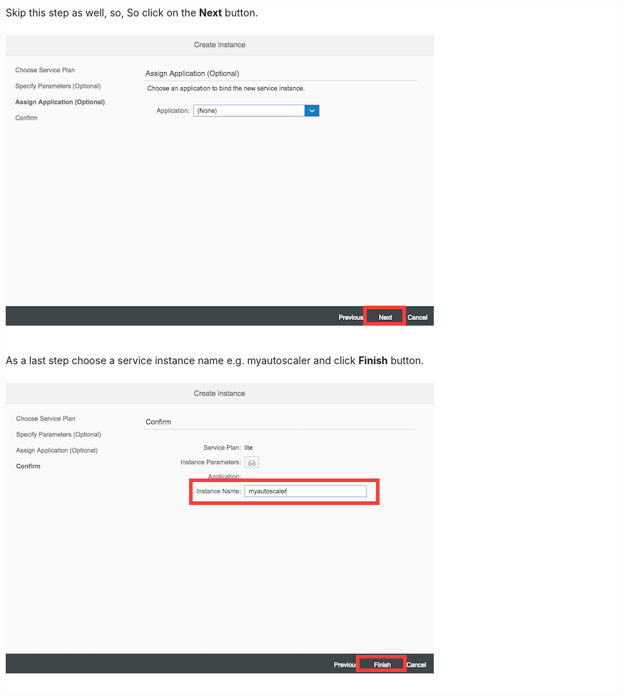Skip this step as well, so, So click on the **Next** button.
<br><br>
![Autoscaler in Marketplace](/img/create_instance_cockpit_3.png?raw=true)
<br><br>

As a last step choose a service instance name e.g. myautoscaler and click **Finish** button.
<br><br>
![Autoscaler in Marketplace](/img/create_instance_cockpit_4.png?raw=true)
<br><br>
